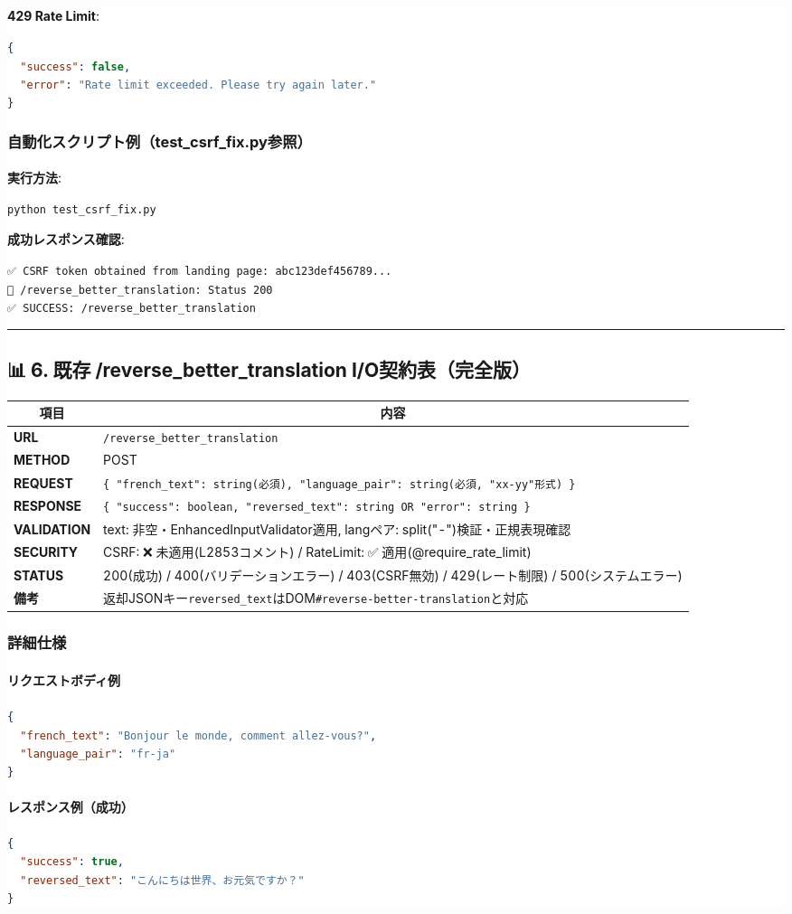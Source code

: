 **429 Rate Limit**:
```json
{
  "success": false,
  "error": "Rate limit exceeded. Please try again later."
}
```

### 自動化スクリプト例（test_csrf_fix.py参照）
**実行方法**:
```bash
python test_csrf_fix.py
```
**成功レスポンス確認**:
```
✅ CSRF token obtained from landing page: abc123def456789...
📡 /reverse_better_translation: Status 200
✅ SUCCESS: /reverse_better_translation
```

---

## 📊 6. 既存 /reverse_better_translation I/O契約表（完全版）

| 項目 | 内容 |
|------|------|
| **URL** | `/reverse_better_translation` |
| **METHOD** | POST |
| **REQUEST** | `{ "french_text": string(必須), "language_pair": string(必須, "xx-yy"形式) }` |
| **RESPONSE** | `{ "success": boolean, "reversed_text": string OR "error": string }` |
| **VALIDATION** | text: 非空・EnhancedInputValidator適用, langペア: split("-")検証・正規表現確認 |
| **SECURITY** | CSRF: ❌ 未適用(L2853コメント) / RateLimit: ✅ 適用(@require_rate_limit) |  
| **STATUS** | 200(成功) / 400(バリデーションエラー) / 403(CSRF無効) / 429(レート制限) / 500(システムエラー) |
| **備考** | 返却JSONキー`reversed_text`はDOM`#reverse-better-translation`と対応 |

### 詳細仕様
#### リクエストボディ例
```json
{
  "french_text": "Bonjour le monde, comment allez-vous?",
  "language_pair": "fr-ja"
}
```

#### レスポンス例（成功）
```json
{
  "success": true,
  "reversed_text": "こんにちは世界、お元気ですか？"
}
```
